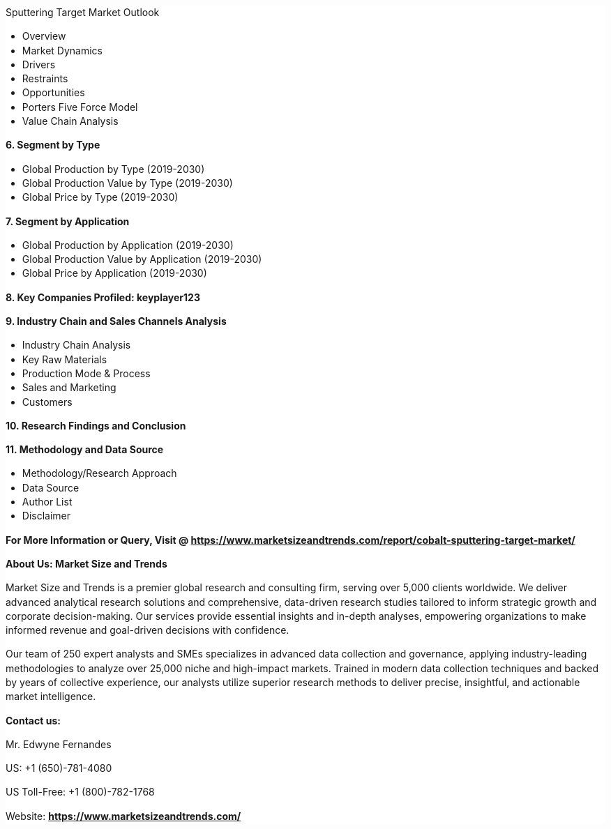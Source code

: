 Sputtering Target Market Outlook</strong></p><ul><li>Overview</li><li>Market Dynamics</li><li>Drivers</li><li>Restraints</li><li>Opportunities</li><li>Porters Five Force Model</li><li>Value Chain Analysis&nbsp;</li></ul><p><strong>6. Segment by Type</strong></p><ul><li>Global Production by Type (2019-2030)</li><li>Global Production Value by Type (2019-2030)</li><li>Global Price by Type (2019-2030)</li></ul><p><strong>7. Segment by Application</strong></p><ul><li>Global Production by Application (2019-2030)</li><li>Global Production Value by Application (2019-2030)</li><li>Global Price by Application (2019-2030)</li></ul><p><strong>8. Key Companies Profiled: keyplayer123</strong></p><p><strong>9. Industry Chain and Sales Channels Analysis</strong></p><ul><li>Industry Chain Analysis</li><li>Key Raw Materials</li><li>Production Mode &amp; Process</li><li>Sales and Marketing</li><li>Customers</li></ul><p><strong>10. Research Findings and Conclusion</strong></p><p><strong>11. Methodology and Data Source</strong></p><ul><li>Methodology/Research Approach</li><li>Data Source</li><li>Author List</li><li>Disclaimer</li></ul></p><p><strong>For More Information or Query, Visit @ <a href="https://www.marketsizeandtrends.com/report/cobalt-sputtering-target-market/">https://www.marketsizeandtrends.com/report/cobalt-sputtering-target-market/</a></strong></p><p><strong>About Us: Market Size and Trends</strong></p><p>Market Size and Trends is a premier global research and consulting firm, serving over 5,000 clients worldwide. We deliver advanced analytical research solutions and comprehensive, data-driven research studies tailored to inform strategic growth and corporate decision-making. Our services provide essential insights and in-depth analyses, empowering organizations to make informed revenue and goal-driven decisions with confidence.</p><p>Our team of 250 expert analysts and SMEs specializes in advanced data collection and governance, applying industry-leading methodologies to analyze over 25,000 niche and high-impact markets. Trained in modern data collection techniques and backed by years of collective experience, our analysts utilize superior research methods to deliver precise, insightful, and actionable market intelligence.</p><p><strong>Contact us:</strong></p><p>Mr. Edwyne Fernandes</p><p>US: +1 (650)-781-4080</p><p>US Toll-Free: +1 (800)-782-1768</p><p>Website: <strong><a href="https://www.marketsizeandtrends.com/">https://www.marketsizeandtrends.com/</a></strong></p>
